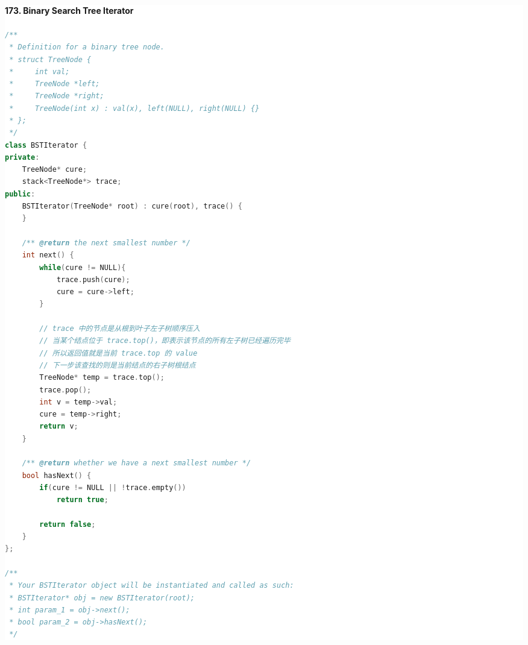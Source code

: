 #### 173. Binary Search Tree Iterator
```c++
/**
 * Definition for a binary tree node.
 * struct TreeNode {
 *     int val;
 *     TreeNode *left;
 *     TreeNode *right;
 *     TreeNode(int x) : val(x), left(NULL), right(NULL) {}
 * };
 */
class BSTIterator {
private:
    TreeNode* cure;
    stack<TreeNode*> trace;
public:
    BSTIterator(TreeNode* root) : cure(root), trace() {
    }
    
    /** @return the next smallest number */
    int next() {
        while(cure != NULL){
            trace.push(cure);
            cure = cure->left;    
        }
            
        // trace 中的节点是从根到叶子左子树顺序压入
        // 当某个结点位于 trace.top()，即表示该节点的所有左子树已经遍历完毕
        // 所以返回值就是当前 trace.top 的 value
        // 下一步该查找的则是当前结点的右子树根结点
        TreeNode* temp = trace.top();
        trace.pop();
        int v = temp->val;
        cure = temp->right;
        return v;
    }
    
    /** @return whether we have a next smallest number */
    bool hasNext() {
        if(cure != NULL || !trace.empty())
            return true;
        
        return false;
    }
};

/**
 * Your BSTIterator object will be instantiated and called as such:
 * BSTIterator* obj = new BSTIterator(root);
 * int param_1 = obj->next();
 * bool param_2 = obj->hasNext();
 */
```
